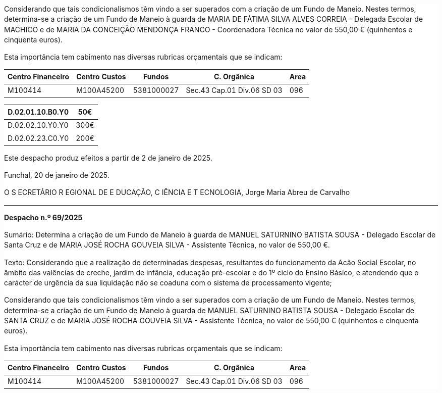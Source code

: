 Considerando que tais condicionalismos têm vindo a ser superados com a criação de um Fundo de Maneio.
Nestes termos, determina-se a criação de um Fundo de Maneio à guarda de MARIA DE FÁTIMA SILVA ALVES
CORREIA - Delegada Escolar de MACHICO e de MARIA DA CONCEIÇÃO MENDONÇA FRANCO - Coordenadora Técnica no
valor de 550,00 € (quinhentos e cinquenta euros).

Esta importância tem cabimento nas diversas rubricas orçamentais que se indicam:

|Centro Financeiro|Centro Custos|Fundos|C. Orgânica|Area|
|---|---|---|---|---|
|M100414|M100A45200|5381000027|Sec.43 Cap.01 Div.06 SD 03|096|


|D.02.01.10.B0.Y0|50€|
|---|---|
|D.02.02.10.Y0.Y0|300€|
|D.02.02.23.C0.Y0|200€|



Este despacho produz efeitos a partir de 2 de janeiro de 2025.

Funchal, 20 de janeiro de 2025.

O S ECRETÁRIO R EGIONAL DE E DUCAÇÃO, C IÊNCIA E T ECNOLOGIA, Jorge Maria Abreu de Carvalho




---

**Despacho n.º 69/2025**


Sumário:
Determina a criação de um Fundo de Maneio à guarda de MANUEL SATURNINO BATISTA SOUSA   - Delegado Escolar de Santa Cruz e de
MARIA JOSÉ ROCHA GOUVEIA SILVA  - Assistente Técnica, no valor de 550,00 €.

Texto:
Considerando que a realização de determinadas despesas, resultantes do funcionamento da Acão Social Escolar, no âmbito
das valências de creche, jardim de infância, educação pré-escolar e do 1º ciclo do Ensino Básico, e atendendo que o carácter
de urgência da sua liquidação não se coaduna com o sistema de processamento vigente;

Considerando que tais condicionalismos têm vindo a ser superados com a criação de um Fundo de Maneio.
Nestes termos, determina-se a criação de um Fundo de Maneio à guarda de MANUEL SATURNINO BATISTA
SOUSA - Delegado Escolar de SANTA CRUZ e de MARIA JOSÉ ROCHA GOUVEIA SILVA - Assistente Técnica, no valor de
550,00 € (quinhentos e cinquenta euros).

Esta importância tem cabimento nas diversas rubricas orçamentais que se indicam:

|Centro Financeiro|Centro Custos|Fundos|C. Orgânica|Area|
|---|---|---|---|---|
|M100414|M100A45200|5381000027|Sec.43 Cap.01 Div.06 SD 03|096|
